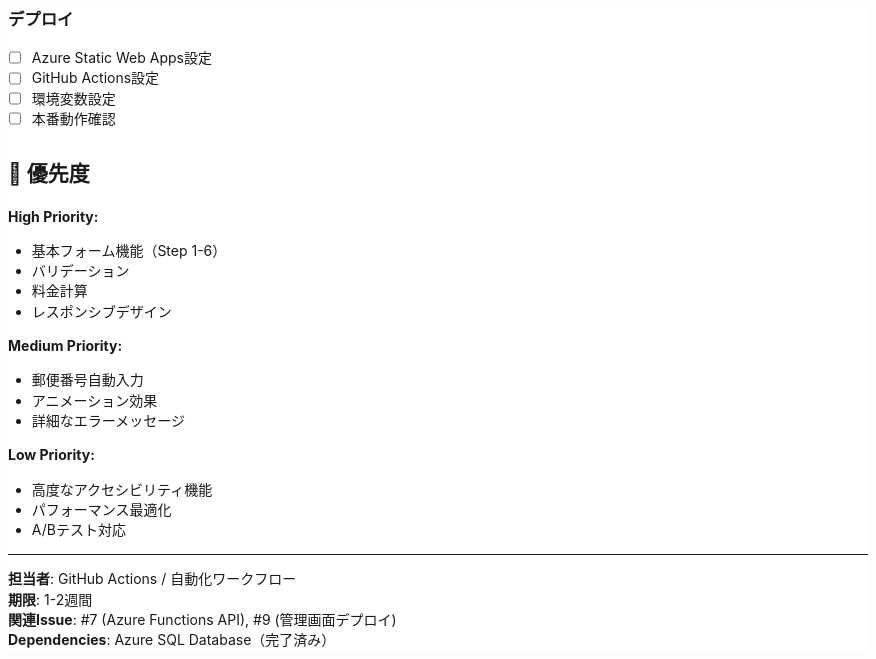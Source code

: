 ### デプロイ
- [ ] Azure Static Web Apps設定
- [ ] GitHub Actions設定
- [ ] 環境変数設定
- [ ] 本番動作確認

## 🎯 優先度

**High Priority:**
- 基本フォーム機能（Step 1-6）
- バリデーション
- 料金計算
- レスポンシブデザイン

**Medium Priority:**
- 郵便番号自動入力
- アニメーション効果
- 詳細なエラーメッセージ

**Low Priority:**
- 高度なアクセシビリティ機能
- パフォーマンス最適化
- A/Bテスト対応

---

**担当者**: GitHub Actions / 自動化ワークフロー  
**期限**: 1-2週間  
**関連Issue**: #7 (Azure Functions API), #9 (管理画面デプロイ)  
**Dependencies**: Azure SQL Database（完了済み）